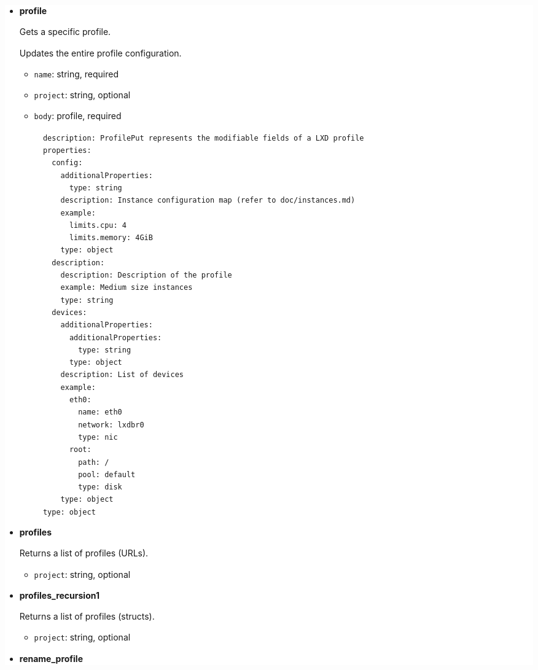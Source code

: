 - **profile**

    Gets a specific profile.

    Updates the entire profile configuration.

    - `name`: string, required
    - `project`: string, optional
    - `body`: profile, required

            description: ProfilePut represents the modifiable fields of a LXD profile
            properties:
              config:
                additionalProperties:
                  type: string
                description: Instance configuration map (refer to doc/instances.md)
                example:
                  limits.cpu: 4
                  limits.memory: 4GiB
                type: object
              description:
                description: Description of the profile
                example: Medium size instances
                type: string
              devices:
                additionalProperties:
                  additionalProperties:
                    type: string
                  type: object
                description: List of devices
                example:
                  eth0:
                    name: eth0
                    network: lxdbr0
                    type: nic
                  root:
                    path: /
                    pool: default
                    type: disk
                type: object
            type: object

- **profiles**

    Returns a list of profiles (URLs).

    - `project`: string, optional

- **profiles\_recursion1**

    Returns a list of profiles (structs).

    - `project`: string, optional

- **rename\_profile**
